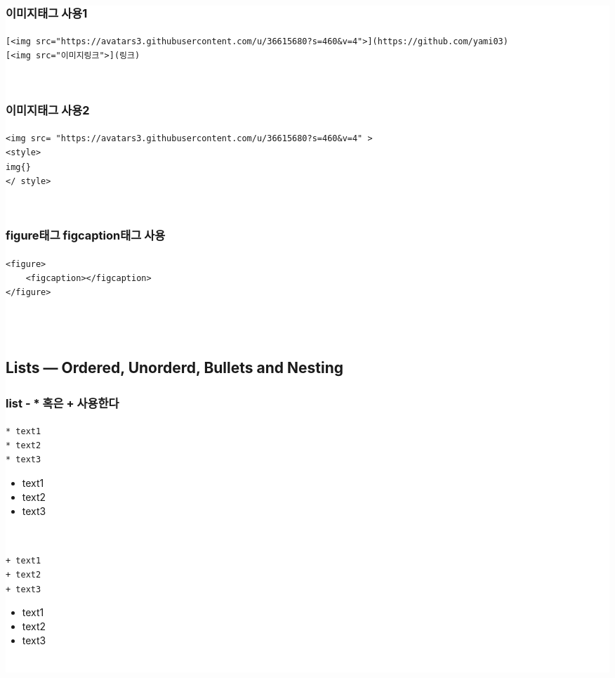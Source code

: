 ### 이미지태그 사용1
```
[<img src="https://avatars3.githubusercontent.com/u/36615680?s=460&v=4">](https://github.com/yami03)
[<img src="이미지링크">](링크)
```

<br>

### 이미지태그 사용2
```
<img src= "https://avatars3.githubusercontent.com/u/36615680?s=460&v=4" >
<style>
img{}
</ style>
```

<br>

### figure태그 figcaption태그 사용
```
<figure>
    <figcaption></figcaption>
</figure>  
```

<br>
<br>

## Lists — Ordered, Unorderd, Bullets and Nesting

### list - * 혹은 + 사용한다
```
* text1
* text2 
* text3 
```
* text1
* text2 
* text3

<br>

```
+ text1
+ text2 
+ text3
```
+ text1
+ text2 
+ text3

<br>
